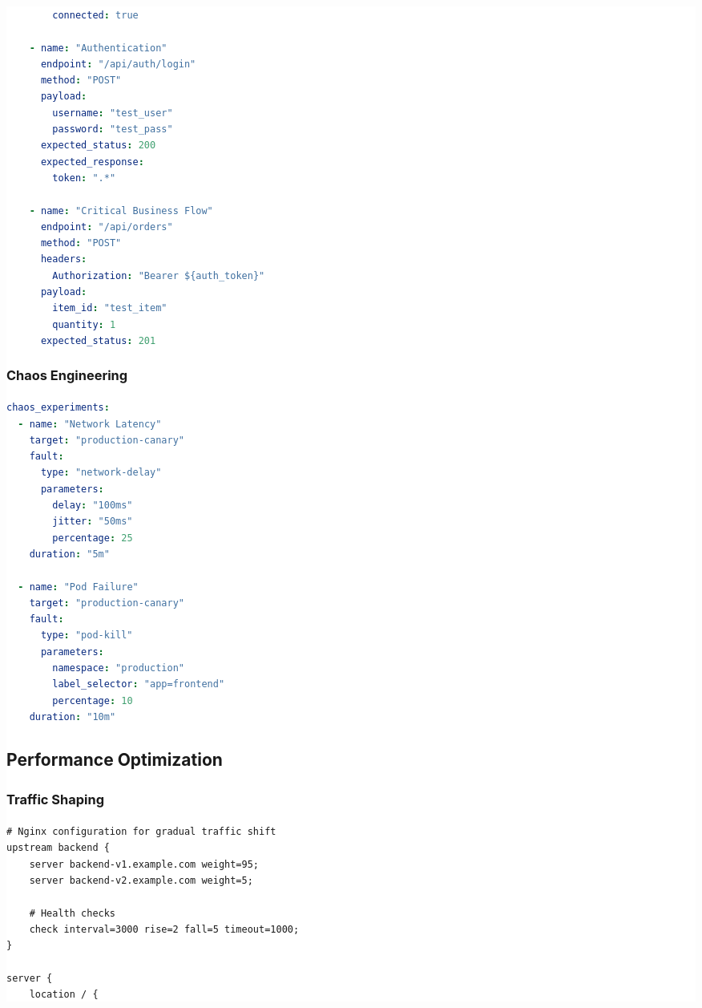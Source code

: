 ```yaml
        connected: true
    
    - name: "Authentication"
      endpoint: "/api/auth/login"
      method: "POST"
      payload:
        username: "test_user"
        password: "test_pass"
      expected_status: 200
      expected_response:
        token: ".*"
    
    - name: "Critical Business Flow"
      endpoint: "/api/orders"
      method: "POST"
      headers:
        Authorization: "Bearer ${auth_token}"
      payload:
        item_id: "test_item"
        quantity: 1
      expected_status: 201
```

### Chaos Engineering
```yaml
chaos_experiments:
  - name: "Network Latency"
    target: "production-canary"
    fault:
      type: "network-delay"
      parameters:
        delay: "100ms"
        jitter: "50ms"
        percentage: 25
    duration: "5m"
    
  - name: "Pod Failure"
    target: "production-canary"
    fault:
      type: "pod-kill"
      parameters:
        namespace: "production"
        label_selector: "app=frontend"
        percentage: 10
    duration: "10m"
```

## Performance Optimization

### Traffic Shaping
```nginx
# Nginx configuration for gradual traffic shift
upstream backend {
    server backend-v1.example.com weight=95;
    server backend-v2.example.com weight=5;
    
    # Health checks
    check interval=3000 rise=2 fall=5 timeout=1000;
}

server {
    location / {
```